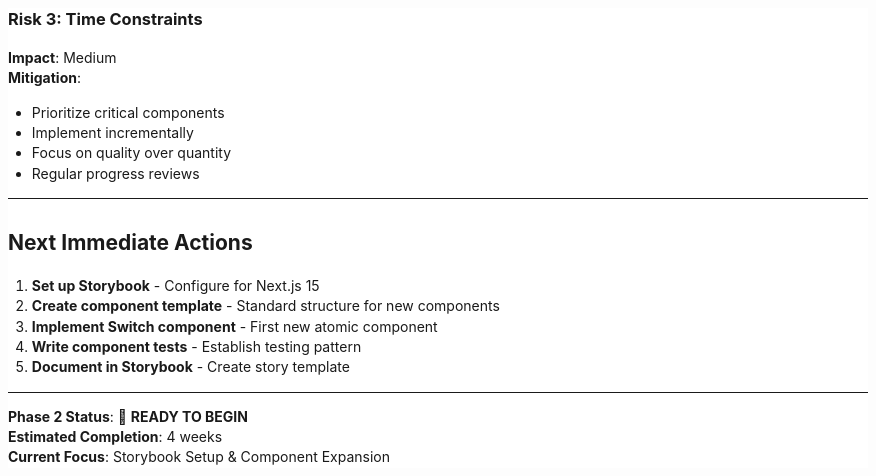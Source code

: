 ### Risk 3: Time Constraints
**Impact**: Medium  
**Mitigation**:
- Prioritize critical components
- Implement incrementally
- Focus on quality over quantity
- Regular progress reviews

---

## Next Immediate Actions

1. **Set up Storybook** - Configure for Next.js 15
2. **Create component template** - Standard structure for new components
3. **Implement Switch component** - First new atomic component
4. **Write component tests** - Establish testing pattern
5. **Document in Storybook** - Create story template

---

**Phase 2 Status**: 🔄 **READY TO BEGIN**  
**Estimated Completion**: 4 weeks  
**Current Focus**: Storybook Setup & Component Expansion
